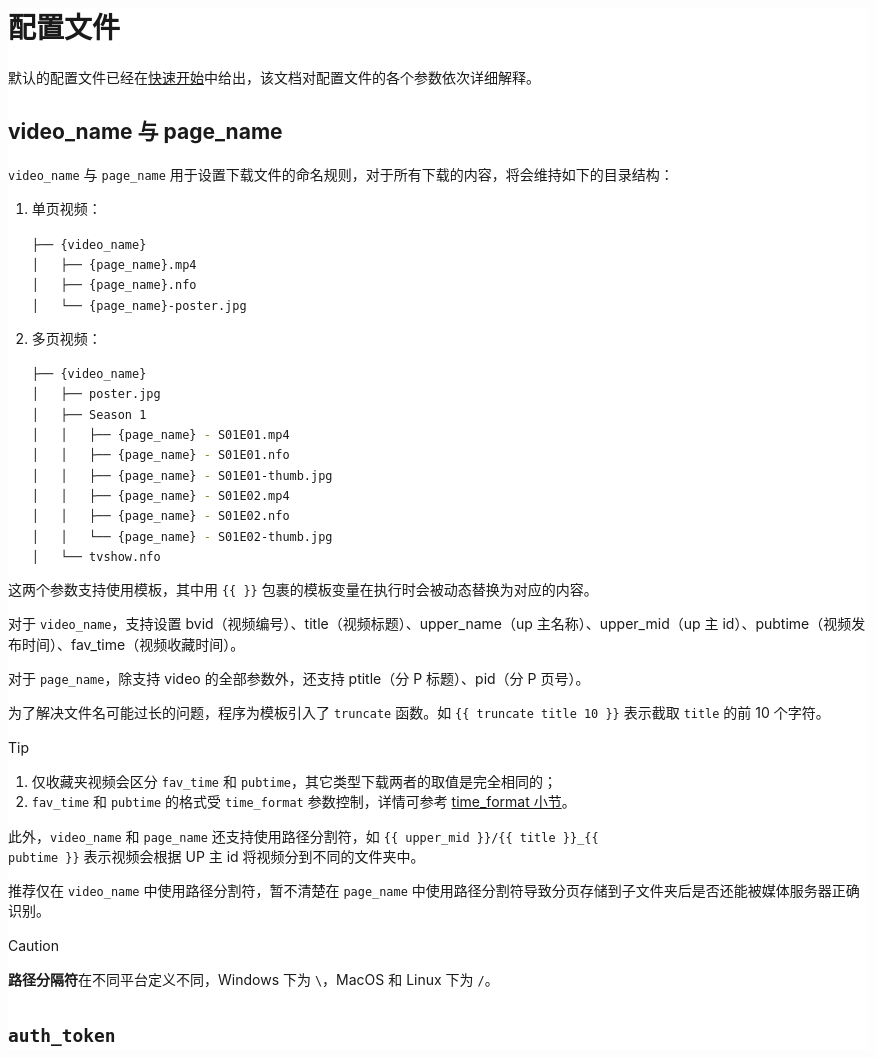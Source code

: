 # 配置文件

默认的配置文件已经在[快速开始](/quick-start)中给出，该文档对配置文件的各个参数依次详细解释。

## video_name 与 page_name

`video_name` 与 `page_name` 用于设置下载文件的命名规则，对于所有下载的内容，将会维持如下的目录结构：

1. 单页视频：

    ```bash
    ├── {video_name}
    │   ├── {page_name}.mp4
    │   ├── {page_name}.nfo
    │   └── {page_name}-poster.jpg
    ```

2. 多页视频：

    ```bash
    ├── {video_name}
    │   ├── poster.jpg
    │   ├── Season 1
    │   │   ├── {page_name} - S01E01.mp4
    │   │   ├── {page_name} - S01E01.nfo
    │   │   ├── {page_name} - S01E01-thumb.jpg
    │   │   ├── {page_name} - S01E02.mp4
    │   │   ├── {page_name} - S01E02.nfo
    │   │   └── {page_name} - S01E02-thumb.jpg
    │   └── tvshow.nfo
    ```

这两个参数支持使用模板，其中用 <code v-pre>{{  }}</code> 包裹的模板变量在执行时会被动态替换为对应的内容。

对于 `video_name`，支持设置 bvid（视频编号）、title（视频标题）、upper_name（up 主名称）、upper_mid（up 主 id）、pubtime（视频发布时间）、fav_time（视频收藏时间）。

对于 `page_name`，除支持 video 的全部参数外，还支持 ptitle（分 P 标题）、pid（分 P 页号）。

为了解决文件名可能过长的问题，程序为模板引入了 `truncate` 函数。如 <code v-pre>{{ truncate title 10 }}</code> 表示截取 `title` 的前 10 个字符。

> [!TIP]
> 1. 仅收藏夹视频会区分 `fav_time` 和 `pubtime`，其它类型下载两者的取值是完全相同的；
> 2. `fav_time` 和 `pubtime` 的格式受 `time_format` 参数控制，详情可参考 [time_format 小节](#time-format)。

此外，`video_name` 和 `page_name` 还支持使用路径分割符，如 <code v-pre>{{ upper_mid }}/{{ title }}_{{ pubtime }}</code> 表示视频会根据 UP 主 id 将视频分到不同的文件夹中。

推荐仅在 `video_name` 中使用路径分割符，暂不清楚在 `page_name` 中使用路径分割符导致分页存储到子文件夹后是否还能被媒体服务器正确识别。

> [!CAUTION]
> **路径分隔符**在不同平台定义不同，Windows 下为 `\`，MacOS 和 Linux 下为 `/`。

## `auth_token`
